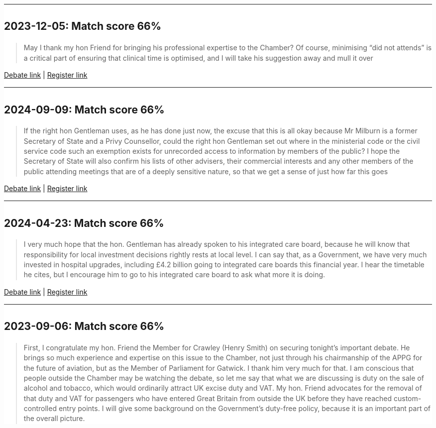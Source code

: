 
---



## 2023-12-05: Match score 66%

>May I thank my hon Friend for bringing his professional expertise to the Chamber? Of course, minimising “did not attends” is a critical part of ensuring that clinical time is optimised, and I will take his suggestion away and mull it over

[Debate link](https://www.theyworkforyou.com/debates/?id=2023-12-05a.204.3) | [Register link](https://www.theyworkforyou.com/mp/25424/register)


---



## 2024-09-09: Match score 66%

>If the right hon Gentleman uses, as he has done just now, the excuse that this is all okay because Mr Milburn is a former Secretary of State and a Privy Counsellor, could the right hon Gentleman set out where in the ministerial code or the civil service code such an exemption exists for unrecorded access to information by members of the public? I hope the Secretary of State will also confirm his lists of other advisers, their commercial interests and any other members of the public attending meetings that are of a deeply sensitive nature, so that we get a sense of just how far this goes

[Debate link](https://www.theyworkforyou.com/debates/?id=2024-09-09b.572.0) | [Register link](https://www.theyworkforyou.com/mp/25424/register)


---



## 2024-04-23: Match score 66%

>I very much hope that the hon. Gentleman has already spoken to his integrated care board, because he will know that responsibility for local investment decisions rightly rests at local level. I can say that, as a Government, we have very much invested in hospital upgrades, including £4.2 billion going to integrated care boards this financial year. I hear the timetable he cites, but I encourage him to go to his integrated care board to ask what more it is doing.

[Debate link](https://www.theyworkforyou.com/debates/?id=2024-04-23a.783.1) | [Register link](https://www.theyworkforyou.com/mp/25424/register)


---



## 2023-09-06: Match score 66%

>First, I congratulate my hon. Friend the Member for Crawley (Henry Smith) on securing tonight’s important debate. He brings so much experience and expertise on this issue to the Chamber, not just through his chairmanship of the APPG for the future of aviation, but as the Member of Parliament for Gatwick. I thank him very much for that. I am conscious that people outside the Chamber may be watching the debate, so let me say that what we are discussing is duty on the sale of alcohol and tobacco, which would ordinarily attract UK excise duty and VAT. My hon. Friend advocates for the removal of that duty and VAT for passengers who have entered Great Britain from outside the UK before they have reached custom-controlled entry points. I will give some background on the Government’s duty-free policy, because it is an important part of the overall picture.
